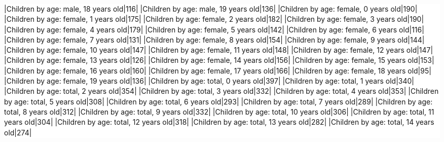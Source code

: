 |Children by age: male, 18 years old|116|
|Children by age: male, 19 years old|136|
|Children by age: female, 0 years old|190|
|Children by age: female, 1 years old|175|
|Children by age: female, 2 years old|182|
|Children by age: female, 3 years old|190|
|Children by age: female, 4 years old|179|
|Children by age: female, 5 years old|142|
|Children by age: female, 6 years old|116|
|Children by age: female, 7 years old|131|
|Children by age: female, 8 years old|154|
|Children by age: female, 9 years old|144|
|Children by age: female, 10 years old|147|
|Children by age: female, 11 years old|148|
|Children by age: female, 12 years old|147|
|Children by age: female, 13 years old|126|
|Children by age: female, 14 years old|156|
|Children by age: female, 15 years old|153|
|Children by age: female, 16 years old|160|
|Children by age: female, 17 years old|166|
|Children by age: female, 18 years old|95|
|Children by age: female, 19 years old|136|
|Children by age: total, 0 years old|397|
|Children by age: total, 1 years old|340|
|Children by age: total, 2 years old|354|
|Children by age: total, 3 years old|332|
|Children by age: total, 4 years old|353|
|Children by age: total, 5 years old|308|
|Children by age: total, 6 years old|293|
|Children by age: total, 7 years old|289|
|Children by age: total, 8 years old|312|
|Children by age: total, 9 years old|332|
|Children by age: total, 10 years old|306|
|Children by age: total, 11 years old|304|
|Children by age: total, 12 years old|318|
|Children by age: total, 13 years old|282|
|Children by age: total, 14 years old|274|